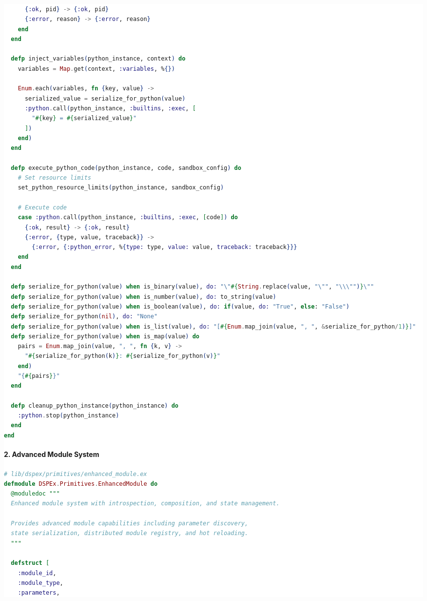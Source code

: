 ```elixir
      {:ok, pid} -> {:ok, pid}
      {:error, reason} -> {:error, reason}
    end
  end
  
  defp inject_variables(python_instance, context) do
    variables = Map.get(context, :variables, %{})
    
    Enum.each(variables, fn {key, value} ->
      serialized_value = serialize_for_python(value)
      :python.call(python_instance, :builtins, :exec, [
        "#{key} = #{serialized_value}"
      ])
    end)
  end
  
  defp execute_python_code(python_instance, code, sandbox_config) do
    # Set resource limits
    set_python_resource_limits(python_instance, sandbox_config)
    
    # Execute code
    case :python.call(python_instance, :builtins, :exec, [code]) do
      {:ok, result} -> {:ok, result}
      {:error, {type, value, traceback}} -> 
        {:error, {:python_error, %{type: type, value: value, traceback: traceback}}}
    end
  end
  
  defp serialize_for_python(value) when is_binary(value), do: "\"#{String.replace(value, "\"", "\\\"")}\""
  defp serialize_for_python(value) when is_number(value), do: to_string(value)
  defp serialize_for_python(value) when is_boolean(value), do: if(value, do: "True", else: "False")
  defp serialize_for_python(nil), do: "None"
  defp serialize_for_python(value) when is_list(value), do: "[#{Enum.map_join(value, ", ", &serialize_for_python/1)}]"
  defp serialize_for_python(value) when is_map(value) do
    pairs = Enum.map_join(value, ", ", fn {k, v} -> 
      "#{serialize_for_python(k)}: #{serialize_for_python(v)}"
    end)
    "{#{pairs}}"
  end
  
  defp cleanup_python_instance(python_instance) do
    :python.stop(python_instance)
  end
end
```

#### 2. Advanced Module System

```elixir
# lib/dspex/primitives/enhanced_module.ex
defmodule DSPEx.Primitives.EnhancedModule do
  @moduledoc """
  Enhanced module system with introspection, composition, and state management.
  
  Provides advanced module capabilities including parameter discovery,
  state serialization, distributed module registry, and hot reloading.
  """
  
  defstruct [
    :module_id,
    :module_type,
    :parameters,
```